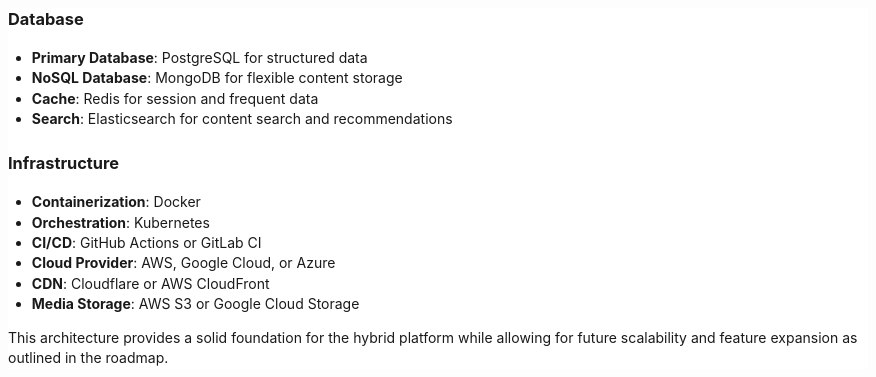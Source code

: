 ### Database
- **Primary Database**: PostgreSQL for structured data
- **NoSQL Database**: MongoDB for flexible content storage
- **Cache**: Redis for session and frequent data
- **Search**: Elasticsearch for content search and recommendations

### Infrastructure
- **Containerization**: Docker
- **Orchestration**: Kubernetes
- **CI/CD**: GitHub Actions or GitLab CI
- **Cloud Provider**: AWS, Google Cloud, or Azure
- **CDN**: Cloudflare or AWS CloudFront
- **Media Storage**: AWS S3 or Google Cloud Storage

This architecture provides a solid foundation for the hybrid platform while allowing for future scalability and feature expansion as outlined in the roadmap.
